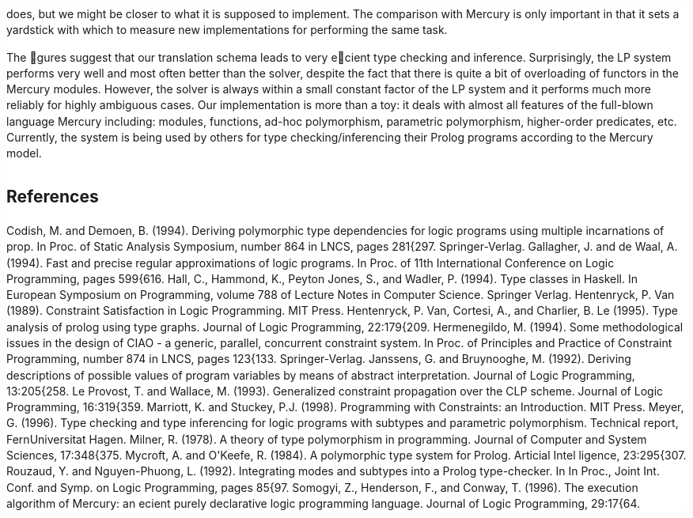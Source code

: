 

  does, but we might be closer to what it is supposed to implement. The comparison
  with Mercury is only important in that it sets a yardstick with which to
  measure new implementations for performing the same task.

  The gures suggest that our translation schema leads to very ecient type
  checking and inference. Surprisingly, the LP system performs very well and most
  often better than the solver, despite the fact that there is quite a bit of overloading
  of functors in the Mercury modules. However, the solver is always within a
  small constant factor of the LP system and it performs much more reliably for
  highly ambiguous cases. Our implementation is more than a toy: it deals with
  almost all features of the full-blown language Mercury including: modules, functions,
  ad-hoc polymorphism, parametric polymorphism, higher-order predicates,
  etc. Currently, the system is being used by others for type checking/inferencing
  their Prolog programs according to the Mercury model.

## References

  Codish, M. and Demoen, B. (1994). Deriving polymorphic type dependencies for logic
  programs using multiple incarnations of prop. In Proc. of Static Analysis
  Symposium, number 864 in LNCS, pages 281{297. Springer-Verlag.
  Gallagher, J. and de Waal, A. (1994). Fast and precise regular approximations of logic
  programs. In Proc. of 11th International Conference on Logic Programming, pages
  599{616.
  Hall, C., Hammond, K., Peyton Jones, S., and Wadler, P. (1994). Type classes in
  Haskell. In European Symposium on Programming, volume 788 of Lecture Notes
  in Computer Science. Springer Verlag.
  Hentenryck, P. Van (1989). Constraint Satisfaction in Logic Programming. MIT Press.
  Hentenryck, P. Van, Cortesi, A., and Charlier, B. Le (1995). Type analysis of prolog
  using type graphs. Journal of Logic Programming, 22:179{209.
  Hermenegildo, M. (1994). Some methodological issues in the design of CIAO - a generic,
  parallel, concurrent constraint system. In Proc. of Principles and Practice of
  Constraint Programming, number 874 in LNCS, pages 123{133. Springer-Verlag.
  Janssens, G. and Bruynooghe, M. (1992). Deriving descriptions of possible values of
  program variables by means of abstract interpretation. Journal of Logic Programming,
  13:205{258.
  Le Provost, T. and Wallace, M. (1993). Generalized constraint propagation over the
  CLP scheme. Journal of Logic Programming, 16:319{359.
  Marriott, K. and Stuckey, P.J. (1998). Programming with Constraints: an Introduction.
  MIT Press.
  Meyer, G. (1996). Type checking and type inferencing for logic programs with subtypes
  and parametric polymorphism. Technical report, FernUniversitat Hagen.
  Milner, R. (1978). A theory of type polymorphism in programming. Journal of Computer
  and System Sciences, 17:348{375.
  Mycroft, A. and O'Keefe, R. (1984). A polymorphic type system for Prolog. Articial
  Intel ligence, 23:295{307.
  Rouzaud, Y. and Nguyen-Phuong, L. (1992). Integrating modes and subtypes into a
  Prolog type-checker. In In Proc., Joint Int. Conf. and Symp. on Logic Programming,
  pages 85{97.
  Somogyi, Z., Henderson, F., and Conway, T. (1996). The execution algorithm of Mercury:
  an ecient purely declarative logic programming language. Journal of Logic
  Programming, 29:17{64.
